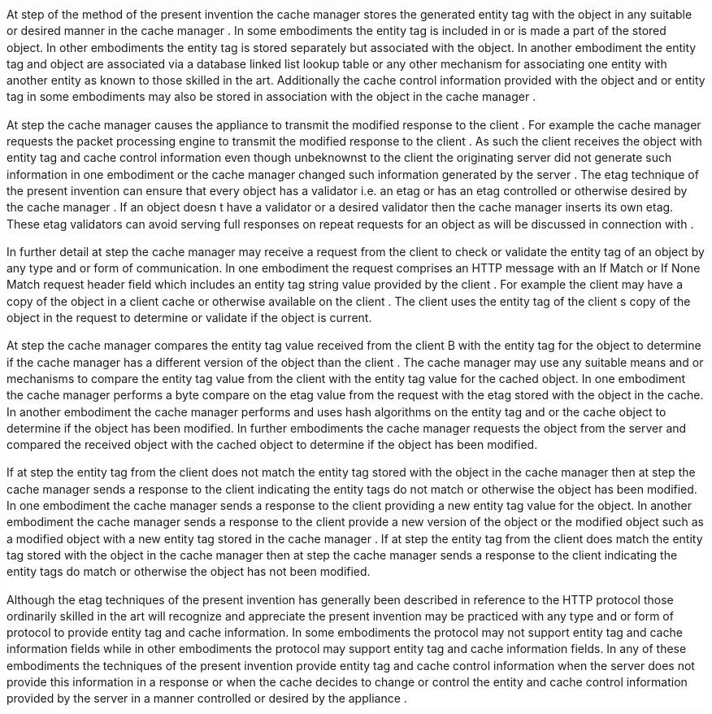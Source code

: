 At step of the method of the present invention the cache manager stores the generated entity tag with the object in any suitable or desired manner in the cache manager . In some embodiments the entity tag is included in or is made a part of the stored object. In other embodiments the entity tag is stored separately but associated with the object. In another embodiment the entity tag and object are associated via a database linked list lookup table or any other mechanism for associating one entity with another entity as known to those skilled in the art. Additionally the cache control information provided with the object and or entity tag in some embodiments may also be stored in association with the object in the cache manager .

At step the cache manager causes the appliance to transmit the modified response to the client . For example the cache manager requests the packet processing engine to transmit the modified response to the client . As such the client receives the object with entity tag and cache control information even though unbeknownst to the client the originating server did not generate such information in one embodiment or the cache manager changed such information generated by the server . The etag technique of the present invention can ensure that every object has a validator i.e. an etag or has an etag controlled or otherwise desired by the cache manager . If an object doesn t have a validator or a desired validator then the cache manager inserts its own etag. These etag validators can avoid serving full responses on repeat requests for an object as will be discussed in connection with .

In further detail at step the cache manager may receive a request from the client to check or validate the entity tag of an object by any type and or form of communication. In one embodiment the request comprises an HTTP message with an If Match or If None Match request header field which includes an entity tag string value provided by the client . For example the client may have a copy of the object in a client cache or otherwise available on the client . The client uses the entity tag of the client s copy of the object in the request to determine or validate if the object is current.

At step the cache manager compares the entity tag value received from the client B with the entity tag for the object to determine if the cache manager has a different version of the object than the client . The cache manager may use any suitable means and or mechanisms to compare the entity tag value from the client with the entity tag value for the cached object. In one embodiment the cache manager performs a byte compare on the etag value from the request with the etag stored with the object in the cache. In another embodiment the cache manager performs and uses hash algorithms on the entity tag and or the cache object to determine if the object has been modified. In further embodiments the cache manager requests the object from the server and compared the received object with the cached object to determine if the object has been modified.

If at step the entity tag from the client does not match the entity tag stored with the object in the cache manager then at step the cache manager sends a response to the client indicating the entity tags do not match or otherwise the object has been modified. In one embodiment the cache manager sends a response to the client providing a new entity tag value for the object. In another embodiment the cache manager sends a response to the client provide a new version of the object or the modified object such as a modified object with a new entity tag stored in the cache manager . If at step the entity tag from the client does match the entity tag stored with the object in the cache manager then at step the cache manager sends a response to the client indicating the entity tags do match or otherwise the object has not been modified.

Although the etag techniques of the present invention has generally been described in reference to the HTTP protocol those ordinarily skilled in the art will recognize and appreciate the present invention may be practiced with any type and or form of protocol to provide entity tag and cache information. In some embodiments the protocol may not support entity tag and cache information fields while in other embodiments the protocol may support entity tag and cache information fields. In any of these embodiments the techniques of the present invention provide entity tag and cache control information when the server does not provide this information in a response or when the cache decides to change or control the entity and cache control information provided by the server in a manner controlled or desired by the appliance .
